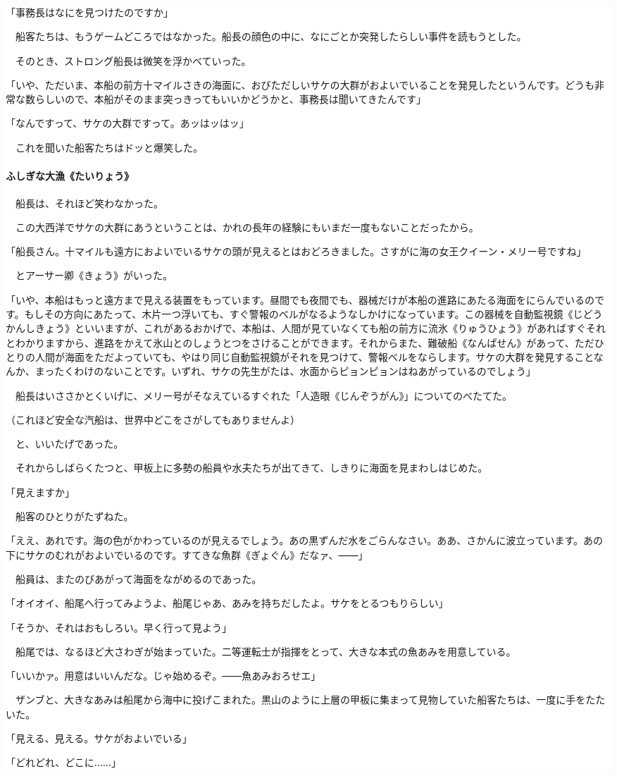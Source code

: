 「事務長はなにを見つけたのですか」

　船客たちは、もうゲームどころではなかった。船長の顔色の中に、なにごとか突発したらしい事件を読もうとした。

　そのとき、ストロング船長は微笑を浮かべていった。

「いや、ただいま、本船の前方十マイルさきの海面に、おびただしいサケの大群がおよいでいることを発見したというんです。どうも非常な数らしいので、本船がそのまま突っきってもいいかどうかと、事務長は聞いてきたんです」

「なんですって、サケの大群ですって。あッはッはッ」

　これを聞いた船客たちはドッと爆笑した。





#### ふしぎな大漁《たいりょう》






　船長は、それほど笑わなかった。

　この大西洋でサケの大群にあうということは、かれの長年の経験にもいまだ一度もないことだったから。

「船長さん。十マイルも遠方におよいでいるサケの頭が見えるとはおどろきました。さすがに海の女王クイーン・メリー号ですね」

　とアーサー卿《きょう》がいった。

「いや、本船はもっと遠方まで見える装置をもっています。昼間でも夜間でも、器械だけが本船の進路にあたる海面をにらんでいるのです。もしその方向にあたって、木片一つ浮いても、すぐ警報のベルがなるようなしかけになっています。この器械を自動監視鏡《じどうかんしきょう》といいますが、これがあるおかげで、本船は、人間が見ていなくても船の前方に流氷《りゅうひょう》があればすぐそれとわかりますから、進路をかえて氷山とのしょうとつをさけることができます。それからまた、難破船《なんぱせん》があって、ただひとりの人間が海面をただよっていても、やはり同じ自動監視鏡がそれを見つけて、警報ベルをならします。サケの大群を発見することなんか、まったくわけのないことです。いずれ、サケの先生がたは、水面からピョンピョンはねあがっているのでしょう」

　船長はいささかとくいげに、メリー号がそなえているすぐれた「人造眼《じんぞうがん》」についてのべたてた。

（これほど安全な汽船は、世界中どこをさがしてもありませんよ）

　と、いいたげであった。

　それからしばらくたつと、甲板上に多勢の船員や水夫たちが出てきて、しきりに海面を見まわしはじめた。

「見えますか」

　船客のひとりがたずねた。

「ええ、あれです。海の色がかわっているのが見えるでしょう。あの黒ずんだ水をごらんなさい。ああ、さかんに波立っています。あの下にサケのむれがおよいでいるのです。すてきな魚群《ぎょぐん》だなァ、――」

　船員は、またのびあがって海面をながめるのであった。

「オイオイ、船尾へ行ってみようよ、船尾じゃあ、あみを持ちだしたよ。サケをとるつもりらしい」

「そうか、それはおもしろい。早く行って見よう」

　船尾では、なるほど大さわぎが始まっていた。二等運転士が指揮をとって、大きな本式の魚あみを用意している。

「いいかァ。用意はいいんだな。じゃ始めるぞ。――魚あみおろせエ」

　ザンブと、大きなあみは船尾から海中に投げこまれた。黒山のように上層の甲板に集まって見物していた船客たちは、一度に手をたたいた。

「見える、見える。サケがおよいでいる」

「どれどれ、どこに……」
